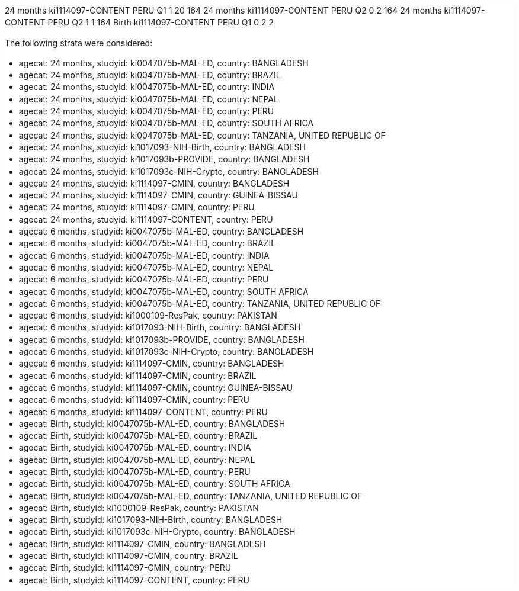 24 months   ki1114097-CONTENT       PERU                           Q1                1       20   164
24 months   ki1114097-CONTENT       PERU                           Q2                0        2   164
24 months   ki1114097-CONTENT       PERU                           Q2                1        1   164
Birth       ki1114097-CONTENT       PERU                           Q1                0        2     2


The following strata were considered:

* agecat: 24 months, studyid: ki0047075b-MAL-ED, country: BANGLADESH
* agecat: 24 months, studyid: ki0047075b-MAL-ED, country: BRAZIL
* agecat: 24 months, studyid: ki0047075b-MAL-ED, country: INDIA
* agecat: 24 months, studyid: ki0047075b-MAL-ED, country: NEPAL
* agecat: 24 months, studyid: ki0047075b-MAL-ED, country: PERU
* agecat: 24 months, studyid: ki0047075b-MAL-ED, country: SOUTH AFRICA
* agecat: 24 months, studyid: ki0047075b-MAL-ED, country: TANZANIA, UNITED REPUBLIC OF
* agecat: 24 months, studyid: ki1017093-NIH-Birth, country: BANGLADESH
* agecat: 24 months, studyid: ki1017093b-PROVIDE, country: BANGLADESH
* agecat: 24 months, studyid: ki1017093c-NIH-Crypto, country: BANGLADESH
* agecat: 24 months, studyid: ki1114097-CMIN, country: BANGLADESH
* agecat: 24 months, studyid: ki1114097-CMIN, country: GUINEA-BISSAU
* agecat: 24 months, studyid: ki1114097-CMIN, country: PERU
* agecat: 24 months, studyid: ki1114097-CONTENT, country: PERU
* agecat: 6 months, studyid: ki0047075b-MAL-ED, country: BANGLADESH
* agecat: 6 months, studyid: ki0047075b-MAL-ED, country: BRAZIL
* agecat: 6 months, studyid: ki0047075b-MAL-ED, country: INDIA
* agecat: 6 months, studyid: ki0047075b-MAL-ED, country: NEPAL
* agecat: 6 months, studyid: ki0047075b-MAL-ED, country: PERU
* agecat: 6 months, studyid: ki0047075b-MAL-ED, country: SOUTH AFRICA
* agecat: 6 months, studyid: ki0047075b-MAL-ED, country: TANZANIA, UNITED REPUBLIC OF
* agecat: 6 months, studyid: ki1000109-ResPak, country: PAKISTAN
* agecat: 6 months, studyid: ki1017093-NIH-Birth, country: BANGLADESH
* agecat: 6 months, studyid: ki1017093b-PROVIDE, country: BANGLADESH
* agecat: 6 months, studyid: ki1017093c-NIH-Crypto, country: BANGLADESH
* agecat: 6 months, studyid: ki1114097-CMIN, country: BANGLADESH
* agecat: 6 months, studyid: ki1114097-CMIN, country: BRAZIL
* agecat: 6 months, studyid: ki1114097-CMIN, country: GUINEA-BISSAU
* agecat: 6 months, studyid: ki1114097-CMIN, country: PERU
* agecat: 6 months, studyid: ki1114097-CONTENT, country: PERU
* agecat: Birth, studyid: ki0047075b-MAL-ED, country: BANGLADESH
* agecat: Birth, studyid: ki0047075b-MAL-ED, country: BRAZIL
* agecat: Birth, studyid: ki0047075b-MAL-ED, country: INDIA
* agecat: Birth, studyid: ki0047075b-MAL-ED, country: NEPAL
* agecat: Birth, studyid: ki0047075b-MAL-ED, country: PERU
* agecat: Birth, studyid: ki0047075b-MAL-ED, country: SOUTH AFRICA
* agecat: Birth, studyid: ki0047075b-MAL-ED, country: TANZANIA, UNITED REPUBLIC OF
* agecat: Birth, studyid: ki1000109-ResPak, country: PAKISTAN
* agecat: Birth, studyid: ki1017093-NIH-Birth, country: BANGLADESH
* agecat: Birth, studyid: ki1017093c-NIH-Crypto, country: BANGLADESH
* agecat: Birth, studyid: ki1114097-CMIN, country: BANGLADESH
* agecat: Birth, studyid: ki1114097-CMIN, country: BRAZIL
* agecat: Birth, studyid: ki1114097-CMIN, country: PERU
* agecat: Birth, studyid: ki1114097-CONTENT, country: PERU
